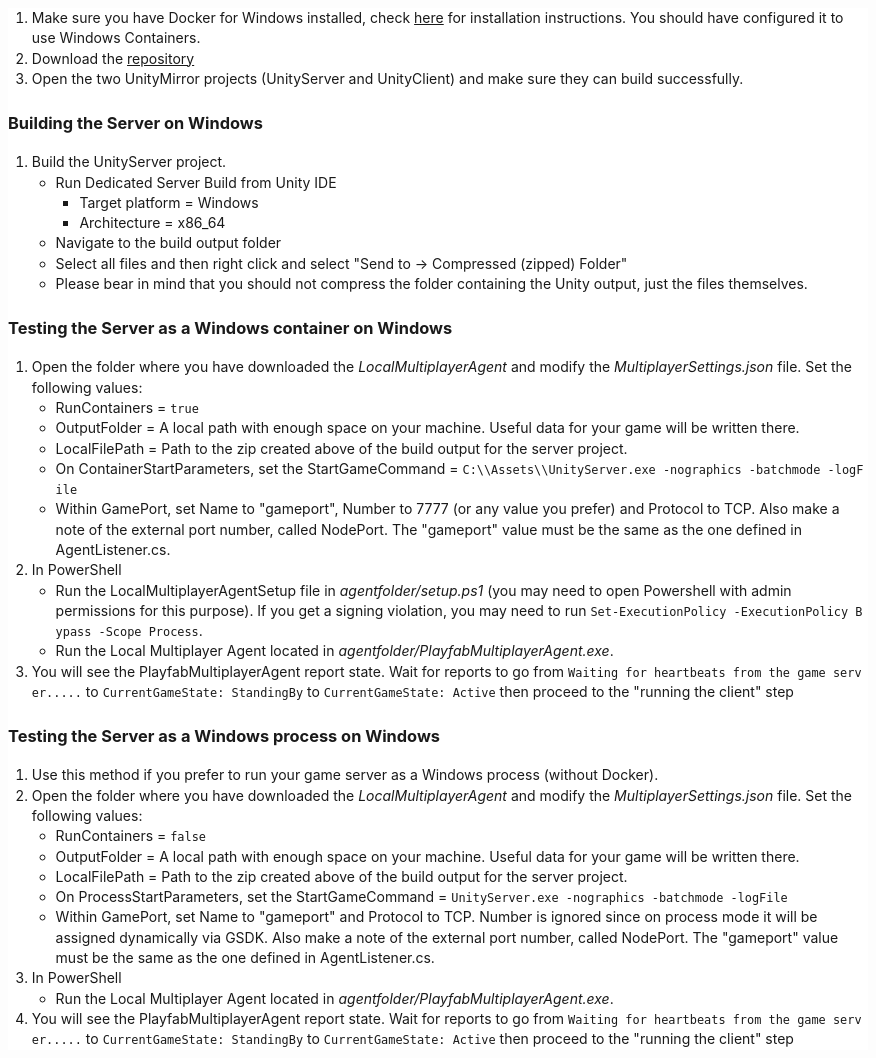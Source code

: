1. Make sure you have Docker for Windows installed, check [here](https://docs.docker.com/docker-for-windows/install/) for installation instructions. You should have configured it to use Windows Containers. 
1. Download the [repository](https://github.com/PlayFab/MpsSamples)
1. Open the two UnityMirror projects (UnityServer and UnityClient) and make sure they can build successfully. 

### Building the Server on Windows

1. Build the UnityServer project.
    - Run Dedicated Server Build from Unity IDE
        - Target platform = Windows
        - Architecture = x86_64
    - Navigate to the build output folder
    - Select all files and then right click and select "Send to -> Compressed (zipped) Folder"
    - Please bear in mind that you should not compress the folder containing the Unity output, just the files themselves.

### Testing the Server as a Windows container on Windows

1. Open the folder where you have downloaded the *LocalMultiplayerAgent* and modify the *MultiplayerSettings.json* file. Set the following values: 
    - RunContainers = `true`
    - OutputFolder = A local path with enough space on your machine. Useful data for your game will be written there.
    - LocalFilePath = Path to the zip created above of the build output for the server project. 
    - On ContainerStartParameters, set the StartGameCommand = `C:\\Assets\\UnityServer.exe -nographics -batchmode -logFile`
    - Within GamePort, set Name to "gameport", Number to 7777 (or any value you prefer) and Protocol to TCP. Also make a note of the external port number, called NodePort. The "gameport" value must be the same as the one defined in AgentListener.cs.
1. In PowerShell
    - Run the LocalMultiplayerAgentSetup file in *agentfolder/setup.ps1* (you may need to open Powershell with admin permissions for this purpose). If you get a signing violation, you may need to run `Set-ExecutionPolicy -ExecutionPolicy Bypass -Scope Process`.
    - Run the Local Multiplayer Agent located in *agentfolder/PlayfabMultiplayerAgent.exe*.
1. You will see the PlayfabMultiplayerAgent report state. Wait for reports to go from `Waiting for heartbeats from the game server.....` to `CurrentGameState: StandingBy` to `CurrentGameState: Active` then proceed to the "running the client" step

### Testing the Server as a Windows process on Windows

1. Use this method if you prefer to run your game server as a Windows process (without Docker).
1. Open the folder where you have downloaded the *LocalMultiplayerAgent* and modify the *MultiplayerSettings.json* file. Set the following values: 
    - RunContainers = `false`
    - OutputFolder = A local path with enough space on your machine. Useful data for your game will be written there.
    - LocalFilePath = Path to the zip created above of the build output for the server project. 
    - On ProcessStartParameters, set the StartGameCommand = `UnityServer.exe -nographics -batchmode -logFile`
    - Within GamePort, set Name to "gameport" and Protocol to TCP. Number is ignored since on process mode it will be assigned dynamically via GSDK. Also make a note of the external port number, called NodePort. The "gameport" value must be the same as the one defined in AgentListener.cs.
1. In PowerShell
    - Run the Local Multiplayer Agent located in *agentfolder/PlayfabMultiplayerAgent.exe*.
1. You will see the PlayfabMultiplayerAgent report state. Wait for reports to go from `Waiting for heartbeats from the game server.....` to `CurrentGameState: StandingBy` to `CurrentGameState: Active` then proceed to the "running the client" step
